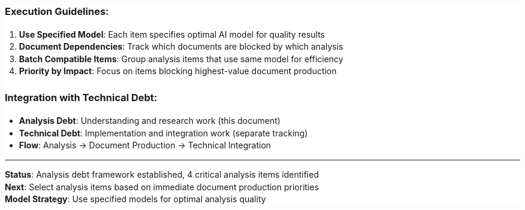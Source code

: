 ### Execution Guidelines:
1. **Use Specified Model**: Each item specifies optimal AI model for quality results
2. **Document Dependencies**: Track which documents are blocked by which analysis
3. **Batch Compatible Items**: Group analysis items that use same model for efficiency
4. **Priority by Impact**: Focus on items blocking highest-value document production

### Integration with Technical Debt:
- **Analysis Debt**: Understanding and research work (this document)
- **Technical Debt**: Implementation and integration work (separate tracking)
- **Flow**: Analysis → Document Production → Technical Integration

---

**Status**: Analysis debt framework established, 4 critical analysis items identified  
**Next**: Select analysis items based on immediate document production priorities  
**Model Strategy**: Use specified models for optimal analysis quality